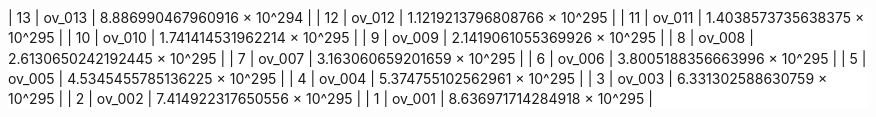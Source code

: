 | 13 | ov_013 | 8.886990467960916 × 10^294 |
| 12 | ov_012 | 1.1219213796808766 × 10^295 |
| 11 | ov_011 | 1.4038573735638375 × 10^295 |
| 10 | ov_010 | 1.741414531962214 × 10^295 |
| 9 | ov_009 | 2.1419061055369926 × 10^295 |
| 8 | ov_008 | 2.6130650242192445 × 10^295 |
| 7 | ov_007 | 3.163060659201659 × 10^295 |
| 6 | ov_006 | 3.8005188356663996 × 10^295 |
| 5 | ov_005 | 4.5345455785136225 × 10^295 |
| 4 | ov_004 | 5.374755102562961 × 10^295 |
| 3 | ov_003 | 6.331302588630759 × 10^295 |
| 2 | ov_002 | 7.414922317650556 × 10^295 |
| 1 | ov_001 | 8.636971714284918 × 10^295 |

